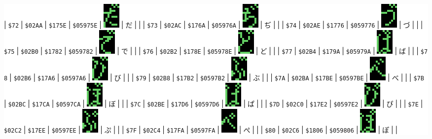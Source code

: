 | `$72` | `$02AA`      | `$175E`         | `$05975E` | ![0x72](/images/half_width/0x72.png) | だ | |
| `$73` | `$02AC`      | `$176A`         | `$05976A` | ![0x73](/images/half_width/0x73.png) | ぢ | |
| `$74` | `$02AE`      | `$1776`         | `$059776` | ![0x74](/images/half_width/0x74.png) | づ | |
| `$75` | `$02B0`      | `$1782`         | `$059782` | ![0x75](/images/half_width/0x75.png) | で | |
| `$76` | `$02B2`      | `$178E`         | `$05978E` | ![0x76](/images/half_width/0x76.png) | ど | |
| `$77` | `$02B4`      | `$179A`         | `$05979A` | ![0x77](/images/half_width/0x77.png) | ば | |
| `$78` | `$02B6`      | `$17A6`         | `$0597A6` | ![0x78](/images/half_width/0x78.png) | び | |
| `$79` | `$02B8`      | `$17B2`         | `$0597B2` | ![0x79](/images/half_width/0x79.png) | ぶ | |
| `$7A` | `$02BA`      | `$17BE`         | `$0597BE` | ![0x7A](/images/half_width/0x7A.png) | べ | |
| `$7B` | `$02BC`      | `$17CA`         | `$0597CA` | ![0x7B](/images/half_width/0x7B.png) | ぼ | |
| `$7C` | `$02BE`      | `$17D6`         | `$0597D6` | ![0x7C](/images/half_width/0x7C.png) | ぱ | |
| `$7D` | `$02C0`      | `$17E2`         | `$0597E2` | ![0x7D](/images/half_width/0x7D.png) | ぴ | |
| `$7E` | `$02C2`      | `$17EE`         | `$0597EE` | ![0x7E](/images/half_width/0x7E.png) | ぷ | |
| `$7F` | `$02C4`      | `$17FA`         | `$0597FA` | ![0x7F](/images/half_width/0x7F.png) | ぺ | |
| `$80` | `$02C6`      | `$1806`         | `$059806` | ![0x80](/images/half_width/0x80.png) | ぽ | |